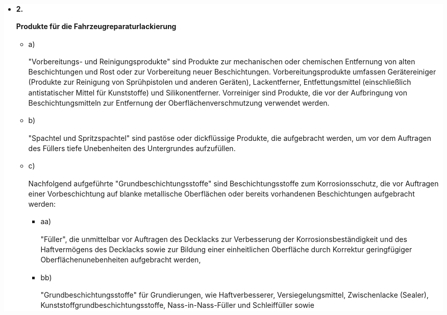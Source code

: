   - <span style=";font-weight:bold">2.</span>
    
    <div style="">
    
    <span style=";font-weight:bold">Produkte für die
    Fahrzeugreparaturlackierung</span>
    
      - a)
        
        <div style="">
        
        "Vorbereitungs- und Reinigungsprodukte" sind Produkte zur
        mechanischen oder chemischen Entfernung von alten Beschichtungen
        und Rost oder zur Vorbereitung neuer Beschichtungen.
        Vorbereitungsprodukte umfassen Gerätereiniger (Produkte zur
        Reinigung von Sprühpistolen und anderen Geräten), Lackentferner,
        Entfettungsmittel (einschließlich antistatischer Mittel für
        Kunststoffe) und Silikonentferner. Vorreiniger sind Produkte,
        die vor der Aufbringung von Beschichtungsmitteln zur Entfernung
        der Oberflächenverschmutzung verwendet werden.
        
        </div>
    
      - b)
        
        <div style="">
        
        "Spachtel und Spritzspachtel" sind pastöse oder dickflüssige
        Produkte, die aufgebracht werden, um vor dem Auftragen des
        Füllers tiefe Unebenheiten des Untergrundes aufzufüllen.
        
        </div>
    
      - c)
        
        <div style="">
        
        Nachfolgend aufgeführte "Grundbeschichtungsstoffe" sind
        Beschichtungsstoffe zum Korrosionsschutz, die vor Auftragen
        einer Vorbeschichtung auf blanke metallische Oberflächen oder
        bereits vorhandenen Beschichtungen aufgebracht werden:
        
          - aa)
            
            <div style="">
            
            "Füller", die unmittelbar vor Auftragen des Decklacks zur
            Verbesserung der Korrosionsbeständigkeit und des
            Haftvermögens des Decklacks sowie zur Bildung einer
            einheitlichen Oberfläche durch Korrektur geringfügiger
            Oberflächenunebenheiten aufgebracht werden,
            
            </div>
        
          - bb)
            
            <div style="">
            
            "Grundbeschichtungsstoffe" für Grundierungen, wie
            Haftverbesserer, Versiegelungsmittel, Zwischenlacke
            (Sealer), Kunststoffgrundbeschichtungsstoffe,
            Nass-in-Nass-Füller und Schleiffüller sowie
            